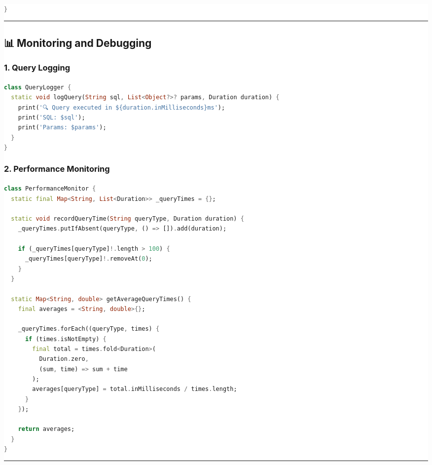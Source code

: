 ```dart
}
```

---

## 📊 Monitoring and Debugging

### **1. Query Logging**
```dart
class QueryLogger {
  static void logQuery(String sql, List<Object?>? params, Duration duration) {
    print('🔍 Query executed in ${duration.inMilliseconds}ms');
    print('SQL: $sql');
    print('Params: $params');
  }
}
```

### **2. Performance Monitoring**
```dart
class PerformanceMonitor {
  static final Map<String, List<Duration>> _queryTimes = {};
  
  static void recordQueryTime(String queryType, Duration duration) {
    _queryTimes.putIfAbsent(queryType, () => []).add(duration);
    
    if (_queryTimes[queryType]!.length > 100) {
      _queryTimes[queryType]!.removeAt(0);
    }
  }
  
  static Map<String, double> getAverageQueryTimes() {
    final averages = <String, double>{};
    
    _queryTimes.forEach((queryType, times) {
      if (times.isNotEmpty) {
        final total = times.fold<Duration>(
          Duration.zero, 
          (sum, time) => sum + time
        );
        averages[queryType] = total.inMilliseconds / times.length;
      }
    });
    
    return averages;
  }
}
```

---

